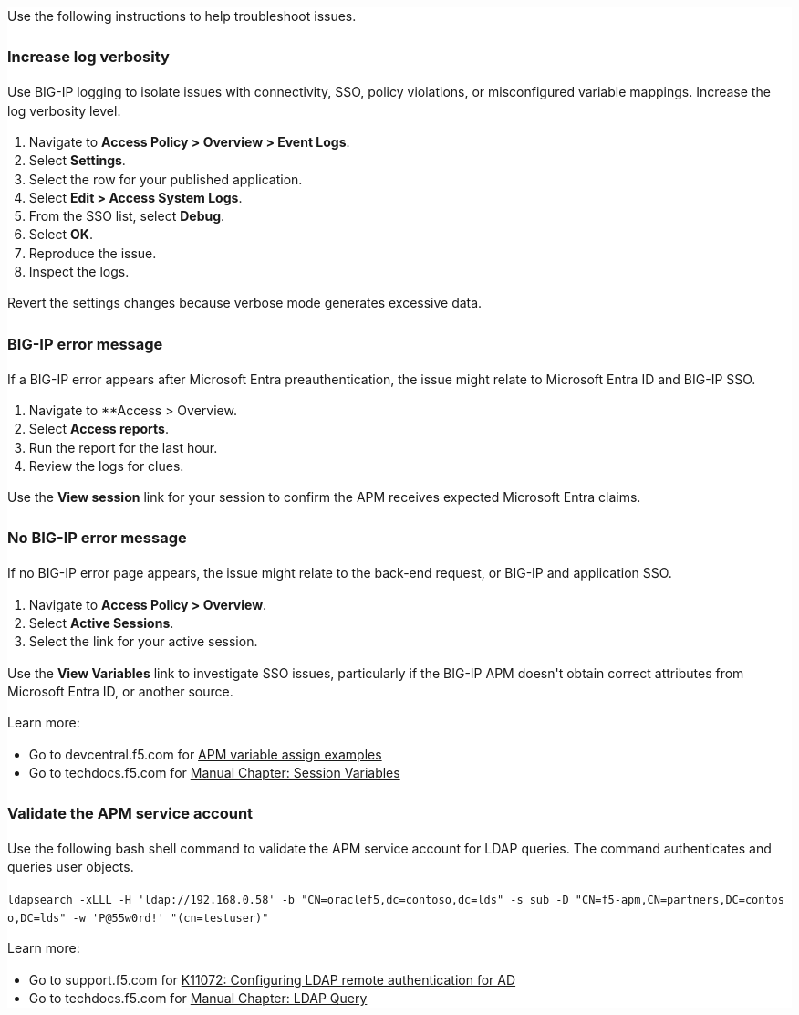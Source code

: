 Use the following instructions to help troubleshoot issues.

### Increase log verbosity

Use BIG-IP logging to isolate issues with connectivity, SSO, policy violations, or misconfigured variable mappings. Increase the log verbosity level.

1. Navigate to **Access Policy > Overview > Event Logs**.
2. Select **Settings**.
3. Select the row for your published application.
4. Select **Edit > Access System Logs**.
5. From the SSO list, select **Debug**.
6. Select **OK**.
7. Reproduce the issue.
8. Inspect the logs. 

Revert the settings changes because verbose mode generates excessive data. 

### BIG-IP error message

If a BIG-IP error appears after Microsoft Entra preauthentication, the issue might relate to Microsoft Entra ID and BIG-IP SSO.

1. Navigate to **Access > Overview.
2. Select **Access reports**.
3. Run the report for the last hour.
4. Review the logs for clues. 

Use the **View session** link for your session to confirm the APM receives expected Microsoft Entra claims.

### No BIG-IP error message

If no BIG-IP error page appears, the issue might relate to the back-end request, or BIG-IP and application SSO.

1. Navigate to **Access Policy > Overview**.
2. Select **Active Sessions**.
3. Select the link for your active session.

Use the **View Variables** link to investigate SSO issues, particularly if the BIG-IP APM doesn't obtain correct attributes from Microsoft Entra ID, or another source.

Learn more:

* Go to devcentral.f5.com for [APM variable assign examples](https://devcentral.f5.com/s/articles/apm-variable-assign-examples-1107)
* Go to techdocs.f5.com for [Manual Chapter: Session Variables](https://techdocs.f5.com/en-us/bigip-15-0-0/big-ip-access-policy-manager-visual-policy-editor/session-variables.html)

### Validate the APM service account

Use the following bash shell command to validate the APM service account for LDAP queries. The command authenticates and queries user objects.

```ldapsearch -xLLL -H 'ldap://192.168.0.58' -b "CN=oraclef5,dc=contoso,dc=lds" -s sub -D "CN=f5-apm,CN=partners,DC=contoso,DC=lds" -w 'P@55w0rd!' "(cn=testuser)"```

Learn more:

* Go to support.f5.com for [K11072: Configuring LDAP remote authentication for AD](https://support.f5.com/csp/article/K11072) 
* Go to techdocs.f5.com for [Manual Chapter: LDAP Query](https://techdocs.f5.com/en-us/bigip-16-1-0/big-ip-access-policy-manager-authentication-methods/ldap-query.html)
